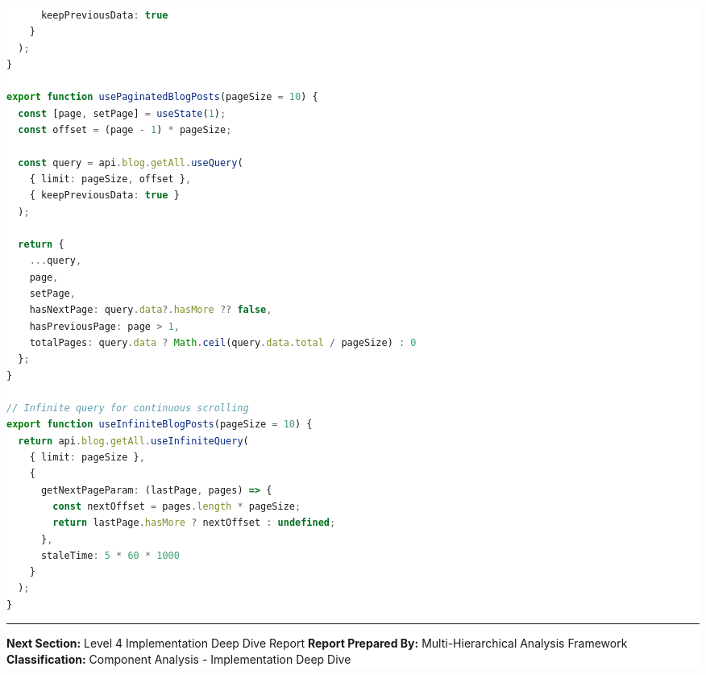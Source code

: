 ```typescript
      keepPreviousData: true
    }
  );
}

export function usePaginatedBlogPosts(pageSize = 10) {
  const [page, setPage] = useState(1);
  const offset = (page - 1) * pageSize;

  const query = api.blog.getAll.useQuery(
    { limit: pageSize, offset },
    { keepPreviousData: true }
  );

  return {
    ...query,
    page,
    setPage,
    hasNextPage: query.data?.hasMore ?? false,
    hasPreviousPage: page > 1,
    totalPages: query.data ? Math.ceil(query.data.total / pageSize) : 0
  };
}

// Infinite query for continuous scrolling
export function useInfiniteBlogPosts(pageSize = 10) {
  return api.blog.getAll.useInfiniteQuery(
    { limit: pageSize },
    {
      getNextPageParam: (lastPage, pages) => {
        const nextOffset = pages.length * pageSize;
        return lastPage.hasMore ? nextOffset : undefined;
      },
      staleTime: 5 * 60 * 1000
    }
  );
}
```

---

**Next Section:** Level 4 Implementation Deep Dive Report
**Report Prepared By:** Multi-Hierarchical Analysis Framework
**Classification:** Component Analysis - Implementation Deep Dive

